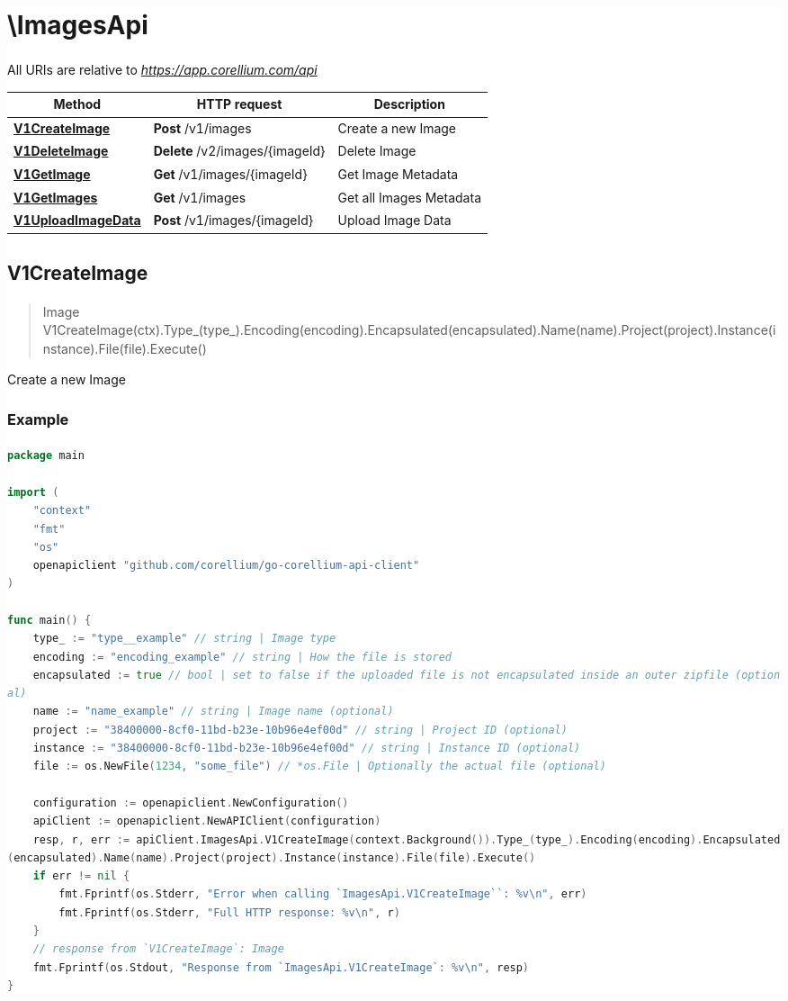 # \ImagesApi

All URIs are relative to *https://app.corellium.com/api*

Method | HTTP request | Description
------------- | ------------- | -------------
[**V1CreateImage**](ImagesApi.md#V1CreateImage) | **Post** /v1/images | Create a new Image
[**V1DeleteImage**](ImagesApi.md#V1DeleteImage) | **Delete** /v2/images/{imageId} | Delete Image
[**V1GetImage**](ImagesApi.md#V1GetImage) | **Get** /v1/images/{imageId} | Get Image Metadata
[**V1GetImages**](ImagesApi.md#V1GetImages) | **Get** /v1/images | Get all Images Metadata
[**V1UploadImageData**](ImagesApi.md#V1UploadImageData) | **Post** /v1/images/{imageId} | Upload Image Data



## V1CreateImage

> Image V1CreateImage(ctx).Type_(type_).Encoding(encoding).Encapsulated(encapsulated).Name(name).Project(project).Instance(instance).File(file).Execute()

Create a new Image

### Example

```go
package main

import (
    "context"
    "fmt"
    "os"
    openapiclient "github.com/corellium/go-corellium-api-client"
)

func main() {
    type_ := "type__example" // string | Image type
    encoding := "encoding_example" // string | How the file is stored
    encapsulated := true // bool | set to false if the uploaded file is not encapsulated inside an outer zipfile (optional)
    name := "name_example" // string | Image name (optional)
    project := "38400000-8cf0-11bd-b23e-10b96e4ef00d" // string | Project ID (optional)
    instance := "38400000-8cf0-11bd-b23e-10b96e4ef00d" // string | Instance ID (optional)
    file := os.NewFile(1234, "some_file") // *os.File | Optionally the actual file (optional)

    configuration := openapiclient.NewConfiguration()
    apiClient := openapiclient.NewAPIClient(configuration)
    resp, r, err := apiClient.ImagesApi.V1CreateImage(context.Background()).Type_(type_).Encoding(encoding).Encapsulated(encapsulated).Name(name).Project(project).Instance(instance).File(file).Execute()
    if err != nil {
        fmt.Fprintf(os.Stderr, "Error when calling `ImagesApi.V1CreateImage``: %v\n", err)
        fmt.Fprintf(os.Stderr, "Full HTTP response: %v\n", r)
    }
    // response from `V1CreateImage`: Image
    fmt.Fprintf(os.Stdout, "Response from `ImagesApi.V1CreateImage`: %v\n", resp)
}
```
